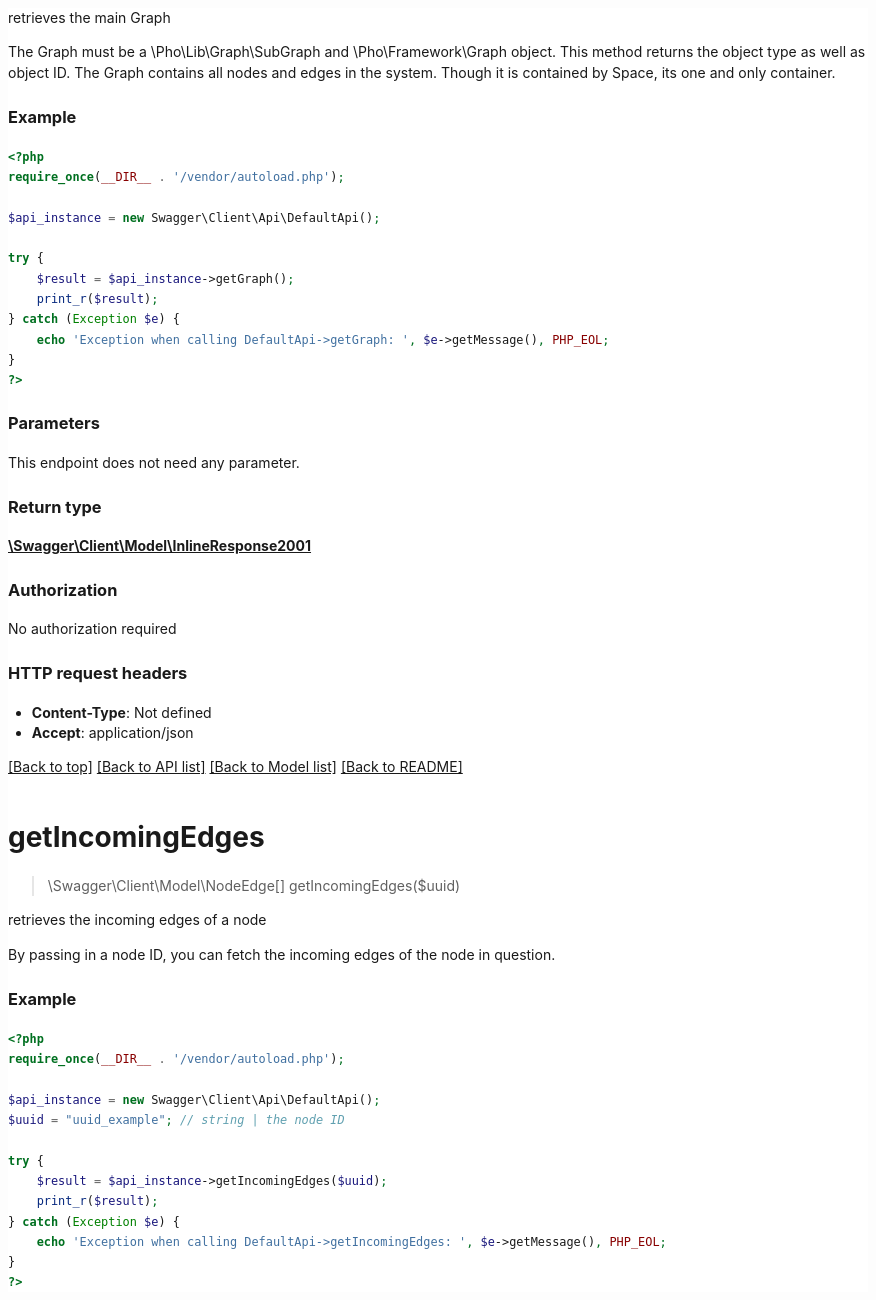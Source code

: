 retrieves the main Graph

The Graph must be a \\Pho\\Lib\\Graph\\SubGraph and \\Pho\\Framework\\Graph object.  This method returns the object type as well as object ID. The Graph contains all nodes and edges in the system.  Though it is contained by Space, its one and only container.

### Example
```php
<?php
require_once(__DIR__ . '/vendor/autoload.php');

$api_instance = new Swagger\Client\Api\DefaultApi();

try {
    $result = $api_instance->getGraph();
    print_r($result);
} catch (Exception $e) {
    echo 'Exception when calling DefaultApi->getGraph: ', $e->getMessage(), PHP_EOL;
}
?>
```

### Parameters
This endpoint does not need any parameter.

### Return type

[**\Swagger\Client\Model\InlineResponse2001**](../Model/InlineResponse2001.md)

### Authorization

No authorization required

### HTTP request headers

 - **Content-Type**: Not defined
 - **Accept**: application/json

[[Back to top]](#) [[Back to API list]](../../README.md#documentation-for-api-endpoints) [[Back to Model list]](../../README.md#documentation-for-models) [[Back to README]](../../README.md)

# **getIncomingEdges**
> \Swagger\Client\Model\NodeEdge[] getIncomingEdges($uuid)

retrieves the incoming edges of a node

By passing in a node ID, you can fetch  the incoming edges of the node in question.

### Example
```php
<?php
require_once(__DIR__ . '/vendor/autoload.php');

$api_instance = new Swagger\Client\Api\DefaultApi();
$uuid = "uuid_example"; // string | the node ID

try {
    $result = $api_instance->getIncomingEdges($uuid);
    print_r($result);
} catch (Exception $e) {
    echo 'Exception when calling DefaultApi->getIncomingEdges: ', $e->getMessage(), PHP_EOL;
}
?>
```
